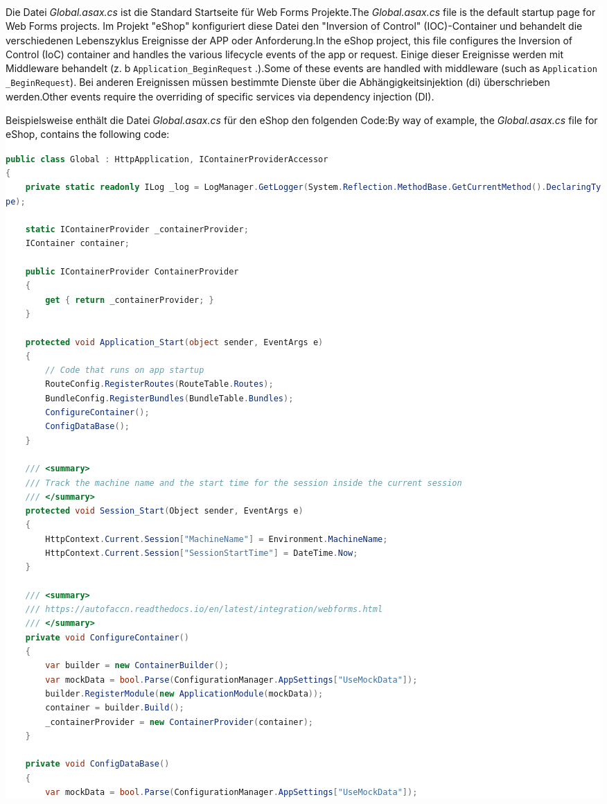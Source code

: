 <span data-ttu-id="f2fec-166">Die Datei *Global.asax.cs* ist die Standard Startseite für Web Forms Projekte.</span><span class="sxs-lookup"><span data-stu-id="f2fec-166">The *Global.asax.cs* file is the default startup page for Web Forms projects.</span></span> <span data-ttu-id="f2fec-167">Im Projekt "eShop" konfiguriert diese Datei den "Inversion of Control" (IOC)-Container und behandelt die verschiedenen Lebenszyklus Ereignisse der APP oder Anforderung.</span><span class="sxs-lookup"><span data-stu-id="f2fec-167">In the eShop project, this file configures the Inversion of Control (IoC) container and handles the various lifecycle events of the app or request.</span></span> <span data-ttu-id="f2fec-168">Einige dieser Ereignisse werden mit Middleware behandelt (z. b `Application_BeginRequest` .).</span><span class="sxs-lookup"><span data-stu-id="f2fec-168">Some of these events are handled with middleware (such as `Application_BeginRequest`).</span></span> <span data-ttu-id="f2fec-169">Bei anderen Ereignissen müssen bestimmte Dienste über die Abhängigkeitsinjektion (di) überschrieben werden.</span><span class="sxs-lookup"><span data-stu-id="f2fec-169">Other events require the overriding of specific services via dependency injection (DI).</span></span>

<span data-ttu-id="f2fec-170">Beispielsweise enthält die Datei *Global.asax.cs* für den eShop den folgenden Code:</span><span class="sxs-lookup"><span data-stu-id="f2fec-170">By way of example, the *Global.asax.cs* file for eShop, contains the following code:</span></span>

```csharp
public class Global : HttpApplication, IContainerProviderAccessor
{
    private static readonly ILog _log = LogManager.GetLogger(System.Reflection.MethodBase.GetCurrentMethod().DeclaringType);

    static IContainerProvider _containerProvider;
    IContainer container;

    public IContainerProvider ContainerProvider
    {
        get { return _containerProvider; }
    }

    protected void Application_Start(object sender, EventArgs e)
    {
        // Code that runs on app startup
        RouteConfig.RegisterRoutes(RouteTable.Routes);
        BundleConfig.RegisterBundles(BundleTable.Bundles);
        ConfigureContainer();
        ConfigDataBase();
    }

    /// <summary>
    /// Track the machine name and the start time for the session inside the current session
    /// </summary>
    protected void Session_Start(Object sender, EventArgs e)
    {
        HttpContext.Current.Session["MachineName"] = Environment.MachineName;
        HttpContext.Current.Session["SessionStartTime"] = DateTime.Now;
    }

    /// <summary>
    /// https://autofaccn.readthedocs.io/en/latest/integration/webforms.html
    /// </summary>
    private void ConfigureContainer()
    {
        var builder = new ContainerBuilder();
        var mockData = bool.Parse(ConfigurationManager.AppSettings["UseMockData"]);
        builder.RegisterModule(new ApplicationModule(mockData));
        container = builder.Build();
        _containerProvider = new ContainerProvider(container);
    }

    private void ConfigDataBase()
    {
        var mockData = bool.Parse(ConfigurationManager.AppSettings["UseMockData"]);
```